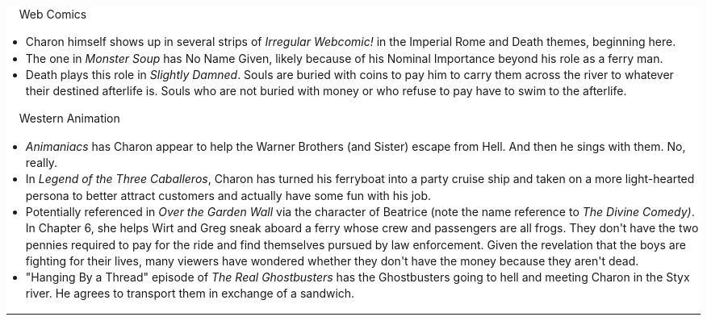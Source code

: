     Web Comics 

-   Charon himself shows up in several strips of _Irregular Webcomic!_ in the Imperial Rome and Death themes, beginning here.
-   The one in _Monster Soup_ has No Name Given, likely because of his Nominal Importance beyond his role as a ferry man.
-   Death plays this role in _Slightly Damned_. Souls are buried with coins to pay him to carry them across the river to whatever their destined afterlife is. Souls who are not buried with money or who refuse to pay have to swim to the afterlife.

    Western Animation 

-   _Animaniacs_ has Charon appear to help the Warner Brothers (and Sister) escape from Hell. And then he sings with them. No, really.
-   In _Legend of the Three Caballeros_, Charon has turned his ferryboat into a party cruise ship and taken on a more light-hearted persona to better attract customers and actually have some fun with his job.
-   Potentially referenced in _Over the Garden Wall_ via the character of Beatrice (note the name reference to _The Divine Comedy)_. In Chapter 6, she helps Wirt and Greg sneak aboard a ferry whose crew and passengers are all frogs. They don't have the two pennies required to pay for the ride and find themselves pursued by law enforcement. Given the revelation that the boys are fighting for their lives, many viewers have wondered whether they don't have the money because they aren't dead.
-   "Hanging By a Thread" episode of _The Real Ghostbusters_ has the Ghostbusters going to hell and meeting Charon in the Styx river. He agrees to transport them in exchange of a sandwich.

___